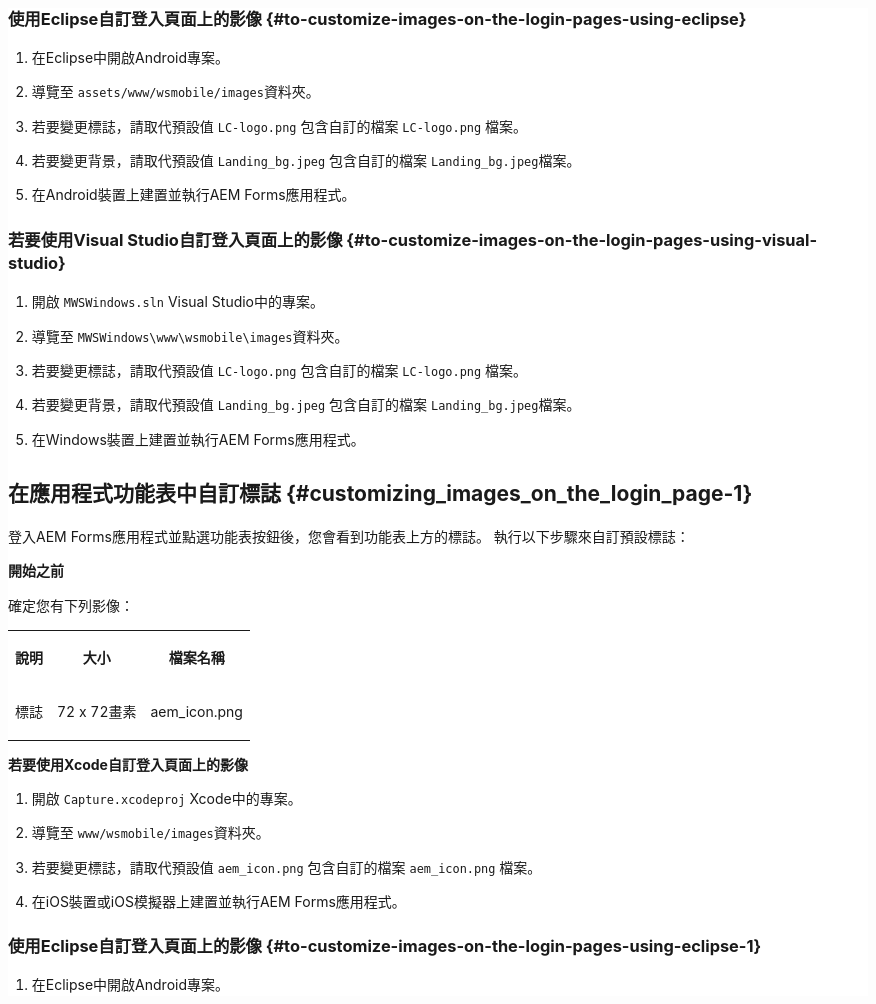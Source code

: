 ### 使用Eclipse自訂登入頁面上的影像 {#to-customize-images-on-the-login-pages-using-eclipse}

1. 在Eclipse中開啟Android專案。

1. 導覽至 `assets/www/wsmobile/images`資料夾。
1. 若要變更標誌，請取代預設值 `LC-logo.png` 包含自訂的檔案 `LC-logo.png` 檔案。
1. 若要變更背景，請取代預設值 `Landing_bg.jpeg` 包含自訂的檔案 `Landing_bg.jpeg`檔案。
1. 在Android裝置上建置並執行AEM Forms應用程式。

### 若要使用Visual Studio自訂登入頁面上的影像 {#to-customize-images-on-the-login-pages-using-visual-studio}

1. 開啟 `MWSWindows.sln` Visual Studio中的專案。

1. 導覽至 `MWSWindows\www\wsmobile\images`資料夾。
1. 若要變更標誌，請取代預設值 `LC-logo.png` 包含自訂的檔案 `LC-logo.png` 檔案。
1. 若要變更背景，請取代預設值 `Landing_bg.jpeg` 包含自訂的檔案 `Landing_bg.jpeg`檔案。
1. 在Windows裝置上建置並執行AEM Forms應用程式。

## 在應用程式功能表中自訂標誌 {#customizing_images_on_the_login_page-1}

登入AEM Forms應用程式並點選功能表按鈕後，您會看到功能表上方的標誌。 執行以下步驟來自訂預設標誌：

**開始之前**

確定您有下列影像：

<table>
 <tbody>
  <tr>
   <th><p>說明</p> </th>
   <th><p>大小</p> </th>
   <th><p>檔案名稱</p> </th>
  </tr>
  <tr>
   <td><p>標誌</p> </td>
   <td><p>72 x 72畫素</p> </td>
   <td><p>aem_icon.png</p> </td>
  </tr>
 </tbody>
</table>

**若要使用Xcode自訂登入頁面上的影像**

1. 開啟 `Capture.xcodeproj` Xcode中的專案。

1. 導覽至 `www/wsmobile/images`資料夾。
1. 若要變更標誌，請取代預設值 `aem_icon.png` 包含自訂的檔案 `aem_icon.png` 檔案。
1. 在iOS裝置或iOS模擬器上建置並執行AEM Forms應用程式。

### 使用Eclipse自訂登入頁面上的影像 {#to-customize-images-on-the-login-pages-using-eclipse-1}

1. 在Eclipse中開啟Android專案。
